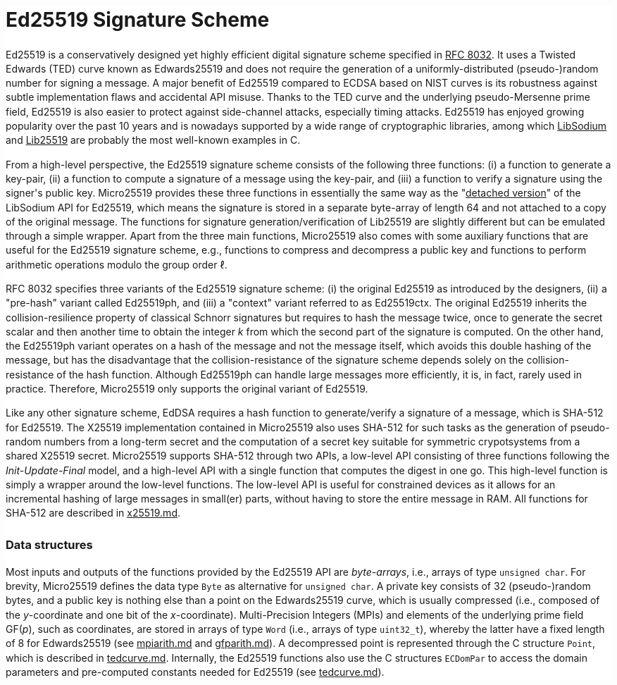 # Ed25519 Signature Scheme

Ed25519 is a conservatively designed yet highly efficient digital signature scheme specified in [RFC 8032](https://datatracker.ietf.org/doc/html/rfc8032). It uses a Twisted Edwards (TED) curve known as Edwards25519 and does not require the generation of a uniformly-distributed (pseudo-)random number for signing a message. A major benefit of Ed25519 compared to ECDSA based on NIST curves is its robustness against subtle implementation flaws and accidental API misuse. Thanks to the TED curve and the underlying pseudo-Mersenne prime field, Ed25519 is also easier to protect against side-channel attacks, especially timing attacks. Ed25519 has enjoyed growing popularity over the past 10 years and is nowadays supported by a wide range of cryptographic libraries, among which [LibSodium](https://doc.libsodium.org) and [Lib25519](https://lib25519.cr.yp.to) are probably the most well-known examples in C.

From a high-level perspective, the Ed25519 signature scheme consists of the following three functions: (i) a function to generate a key-pair, (ii) a function to compute a signature of a message using the key-pair, and (iii) a function to verify a signature using the signer's public key. Micro25519 provides these three functions in essentially the same way as the "[detached version](https://doc.libsodium.org/public-key_cryptography/public-key_signatures#detached-mode)" of the LibSodium API for Ed25519, which means the signature is stored in a separate byte-array of length 64 and not attached to a copy of the original message. The functions for signature generation/verification of Lib25519 are slightly different but can be emulated through a simple wrapper. Apart from the three main functions, Micro25519 also comes with some auxiliary functions that are useful for the Ed25519 signature scheme, e.g., functions to compress and decompress a public key and functions to perform arithmetic operations modulo the group order $\ell$.

RFC 8032 specifies three variants of the Ed25519 signature scheme: (i) the original Ed25519 as introduced by the designers, (ii) a "pre-hash" variant called Ed25519ph, and (iii) a "context" variant referred to as Ed25519ctx. The original Ed25519 inherits the collision-resilience property of classical Schnorr signatures but requires to hash the message twice, once to generate the secret scalar and then another time to obtain the integer $k$ from which the second part of the signature is computed. On the other hand, the Ed25519ph variant operates on a hash of the message and not the message itself, which avoids this double hashing of the message, but has the disadvantage that the collision-resistance of the signature scheme depends solely on the collision-resistance of the hash function. Although Ed25519ph can handle large messages more efficiently, it is, in fact, rarely used in practice. Therefore, Micro25519 only supports the original variant of Ed25519.

Like any other signature scheme, EdDSA requires a hash function to generate/verify a signature of a message, which is SHA-512 for Ed25519. The X25519 implementation contained in Micro25519 also uses SHA-512 for such tasks as the generation of pseudo-random numbers from a long-term secret and the computation of a secret key suitable for symmetric crypotsystems from a shared X25519 secret. Micro25519 supports SHA-512 through two APIs, a low-level API consisting of three functions following the _Init-Update-Final_ model, and a high-level API with a single function that computes the digest in one go. This high-level function is simply a wrapper around the low-level functions. The low-level API is useful for constrained devices as it allows for an incremental hashing of large messages in small(er) parts, without having to store the entire message in RAM. All functions for SHA-512 are described in [x25519.md](./x25519.md).


### Data structures

Most inputs and outputs of the functions provided by the Ed25519 API are _byte-arrays_, i.e., arrays of type `unsigned char`. For brevity, Micro25519 defines the data type `Byte` as alternative for `unsigned char`. A private key consists of 32 (pseudo-)random bytes, and a public key is nothing else than a point on the Edwards25519 curve, which is usually compressed (i.e., composed of the $y$-coordinate and one bit of the $x$-coordinate). Multi-Precision Integers (MPIs) and elements of the underlying prime field GF($p$), such as coordinates, are stored in arrays of type `Word` (i.e., arrays of type `uint32_t`), whereby the latter have a fixed length of 8 for Edwards25519 (see [mpiarith.md](./mpiarith.md) and [gfparith.md](./gfparith.md)). A decompressed point is represented through the C structure `Point`, which is described in [tedcurve.md](./tedcurve.md). Internally, the Ed25519 functions also use the C structures `ECDomPar` to access the domain parameters and pre-computed constants needed for Ed25519 (see [tedcurve.md](./tedcurve.md)).
